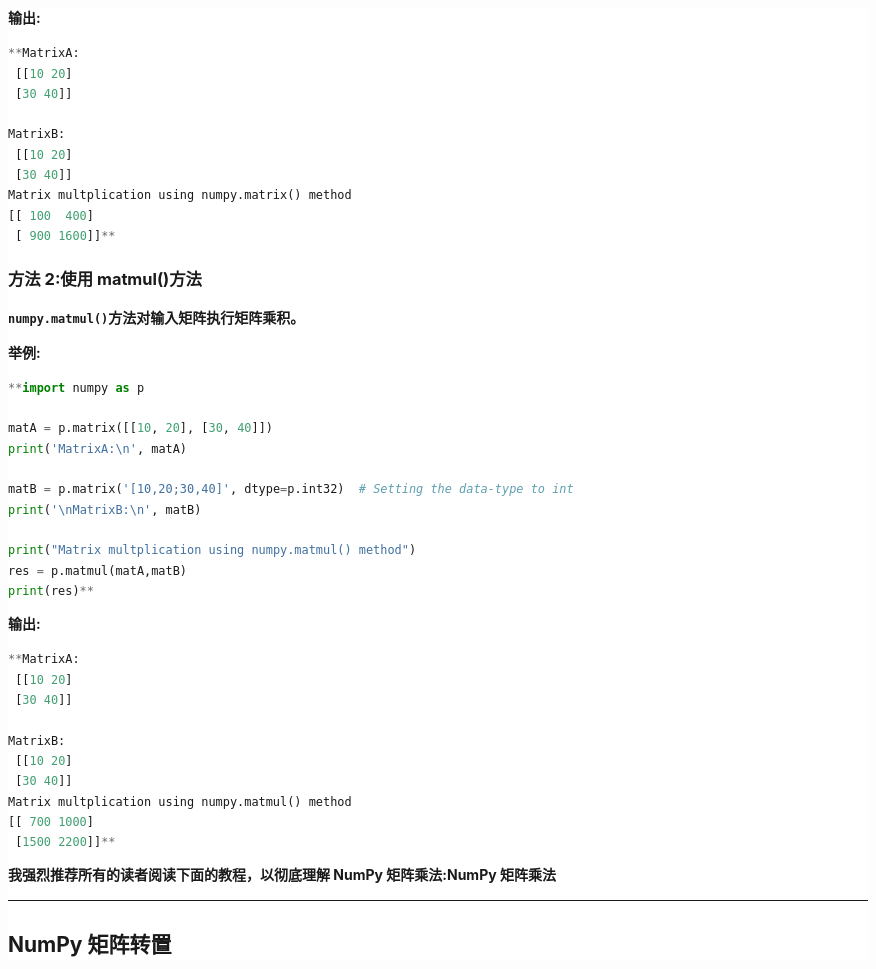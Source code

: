 ******输出:******

```py
**MatrixA:
 [[10 20]
 [30 40]]

MatrixB:
 [[10 20]
 [30 40]]
Matrix multplication using numpy.matrix() method
[[ 100  400]
 [ 900 1600]]** 
```

### ****方法 2:使用 matmul()方法****

****`numpy.matmul()`方法对输入矩阵执行矩阵乘积。****

******举例:******

```py
**import numpy as p

matA = p.matrix([[10, 20], [30, 40]])  
print('MatrixA:\n', matA)

matB = p.matrix('[10,20;30,40]', dtype=p.int32)  # Setting the data-type to int
print('\nMatrixB:\n', matB)

print("Matrix multplication using numpy.matmul() method")
res = p.matmul(matA,matB)
print(res)** 
```

******输出:******

```py
**MatrixA:
 [[10 20]
 [30 40]]

MatrixB:
 [[10 20]
 [30 40]]
Matrix multplication using numpy.matmul() method
[[ 700 1000]
 [1500 2200]]** 
```

****我强烈推荐所有的读者阅读下面的教程，以彻底理解 NumPy 矩阵乘法:NumPy 矩阵乘法****

* * *

## ****NumPy 矩阵转置****
